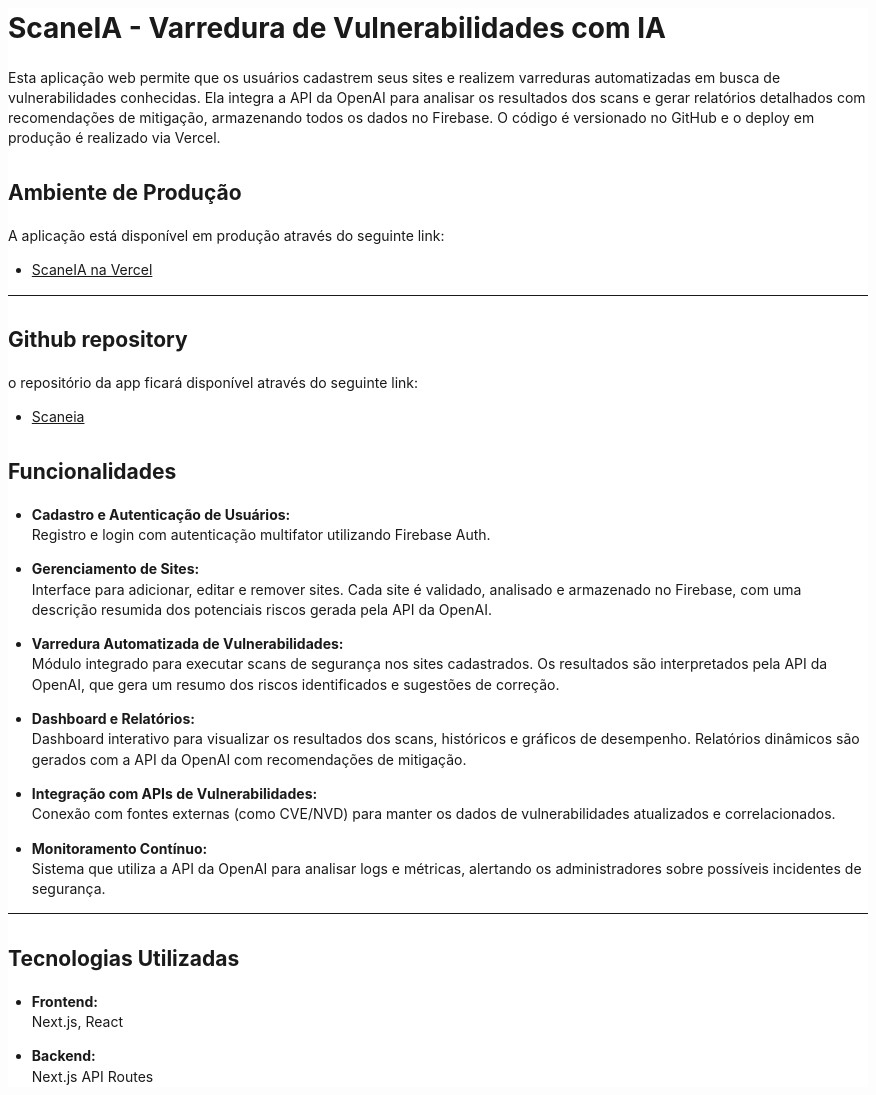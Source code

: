 # ScaneIA - Varredura de Vulnerabilidades com IA

Esta aplicação web permite que os usuários cadastrem seus sites e realizem varreduras automatizadas em busca de vulnerabilidades conhecidas. Ela integra a API da OpenAI para analisar os resultados dos scans e gerar relatórios detalhados com recomendações de mitigação, armazenando todos os dados no Firebase. O código é versionado no GitHub e o deploy em produção é realizado via Vercel.

## Ambiente de Produção

A aplicação está disponível em produção através do seguinte link:
- [ScaneIA na Vercel](https://scaneia.vercel.app)

---

## Github repository

o repositório da app ficará disponível através do seguinte link:
- [Scaneia](https://github.com/Fooxy1992/scaneia)

## Funcionalidades

- **Cadastro e Autenticação de Usuários:**  
  Registro e login com autenticação multifator utilizando Firebase Auth.

- **Gerenciamento de Sites:**  
  Interface para adicionar, editar e remover sites. Cada site é validado, analisado e armazenado no Firebase, com uma descrição resumida dos potenciais riscos gerada pela API da OpenAI.

- **Varredura Automatizada de Vulnerabilidades:**  
  Módulo integrado para executar scans de segurança nos sites cadastrados. Os resultados são interpretados pela API da OpenAI, que gera um resumo dos riscos identificados e sugestões de correção.

- **Dashboard e Relatórios:**  
  Dashboard interativo para visualizar os resultados dos scans, históricos e gráficos de desempenho. Relatórios dinâmicos são gerados com a API da OpenAI com recomendações de mitigação.

- **Integração com APIs de Vulnerabilidades:**  
  Conexão com fontes externas (como CVE/NVD) para manter os dados de vulnerabilidades atualizados e correlacionados.

- **Monitoramento Contínuo:**  
  Sistema que utiliza a API da OpenAI para analisar logs e métricas, alertando os administradores sobre possíveis incidentes de segurança.

---

## Tecnologias Utilizadas

- **Frontend:**  
  Next.js, React

- **Backend:**  
  Next.js API Routes
